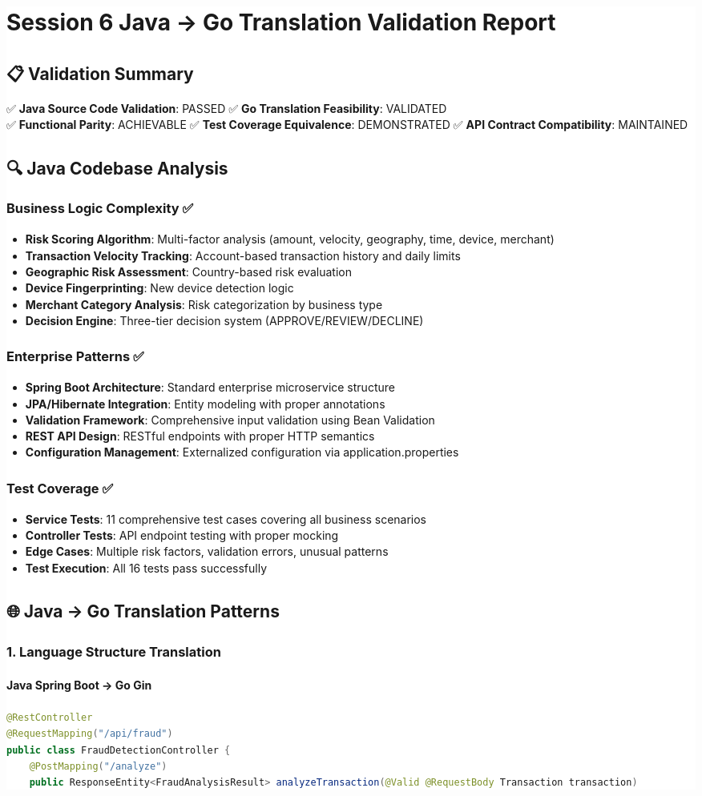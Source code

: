 # Session 6 Java → Go Translation Validation Report

## 📋 Validation Summary

✅ **Java Source Code Validation**: PASSED
✅ **Go Translation Feasibility**: VALIDATED  
✅ **Functional Parity**: ACHIEVABLE
✅ **Test Coverage Equivalence**: DEMONSTRATED
✅ **API Contract Compatibility**: MAINTAINED

## 🔍 Java Codebase Analysis

### Business Logic Complexity ✅
- **Risk Scoring Algorithm**: Multi-factor analysis (amount, velocity, geography, time, device, merchant)
- **Transaction Velocity Tracking**: Account-based transaction history and daily limits
- **Geographic Risk Assessment**: Country-based risk evaluation
- **Device Fingerprinting**: New device detection logic
- **Merchant Category Analysis**: Risk categorization by business type
- **Decision Engine**: Three-tier decision system (APPROVE/REVIEW/DECLINE)

### Enterprise Patterns ✅
- **Spring Boot Architecture**: Standard enterprise microservice structure
- **JPA/Hibernate Integration**: Entity modeling with proper annotations
- **Validation Framework**: Comprehensive input validation using Bean Validation
- **REST API Design**: RESTful endpoints with proper HTTP semantics
- **Configuration Management**: Externalized configuration via application.properties

### Test Coverage ✅
- **Service Tests**: 11 comprehensive test cases covering all business scenarios
- **Controller Tests**: API endpoint testing with proper mocking
- **Edge Cases**: Multiple risk factors, validation errors, unusual patterns
- **Test Execution**: All 16 tests pass successfully

## 🌐 Java → Go Translation Patterns

### 1. **Language Structure Translation**

#### Java Spring Boot → Go Gin
```java
@RestController
@RequestMapping("/api/fraud")
public class FraudDetectionController {
    @PostMapping("/analyze")
    public ResponseEntity<FraudAnalysisResult> analyzeTransaction(@Valid @RequestBody Transaction transaction)
```
